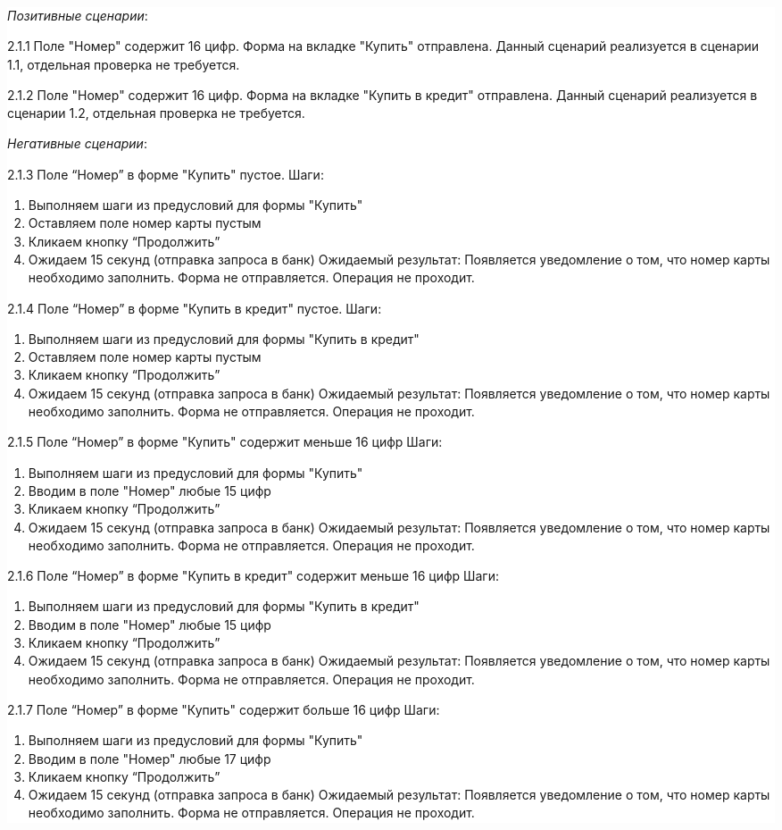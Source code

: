 *Позитивные сценарии*:

2.1.1 Поле "Номер" содержит 16 цифр. Форма на вкладке "Купить" отправлена.
Данный сценарий реализуется в сценарии 1.1, отдельная проверка не требуется.

2.1.2 Поле "Номер" содержит 16 цифр. Форма на вкладке "Купить в кредит" отправлена.
Данный сценарий реализуется в сценарии 1.2, отдельная проверка не требуется.

*Негативные сценарии*:

2.1.3 Поле “Номер” в форме "Купить" пустое.
Шаги:
1. Выполняем шаги из предусловий для формы "Купить"
2. Оставляем поле номер карты пустым
3. Кликаем кнопку “Продолжить” 
4. Ожидаем 15 секунд (отправка запроса в банк)
Ожидаемый результат:
Появляется уведомление о том, что номер карты необходимо заполнить. Форма не отправляется. Операция не проходит.

2.1.4 Поле “Номер” в форме "Купить в кредит" пустое.
Шаги:
1. Выполняем шаги из предусловий для формы "Купить в кредит"
2. Оставляем поле номер карты пустым
3. Кликаем кнопку “Продолжить” 
4. Ожидаем 15 секунд (отправка запроса в банк)
Ожидаемый результат:
Появляется уведомление о том, что номер карты необходимо заполнить. Форма не отправляется. Операция не проходит.


2.1.5 Поле “Номер” в форме "Купить" содержит меньше 16 цифр 
Шаги:
1. Выполняем шаги из предусловий для формы "Купить"
2. Вводим в поле "Номер" любые 15 цифр
3. Кликаем кнопку “Продолжить” 
4. Ожидаем 15 секунд (отправка запроса в банк)
Ожидаемый результат:
Появляется уведомление о том, что номер карты необходимо заполнить. Форма не отправляется. Операция не проходит.

2.1.6 Поле “Номер” в форме "Купить в кредит" содержит меньше 16 цифр 
Шаги:
1. Выполняем шаги из предусловий для формы "Купить в кредит"
2. Вводим в поле "Номер" любые 15 цифр
3. Кликаем кнопку “Продолжить” 
4. Ожидаем 15 секунд (отправка запроса в банк)
Ожидаемый результат:
Появляется уведомление о том, что номер карты необходимо заполнить. Форма не отправляется. Операция не проходит.


2.1.7 Поле “Номер” в форме "Купить" содержит больше 16 цифр 
Шаги:
1. Выполняем шаги из предусловий для формы "Купить"
2. Вводим в поле "Номер" любые 17 цифр
3. Кликаем кнопку “Продолжить” 
4. Ожидаем 15 секунд (отправка запроса в банк)
Ожидаемый результат:
Появляется уведомление о том, что номер карты необходимо заполнить. Форма не отправляется. Операция не проходит.
